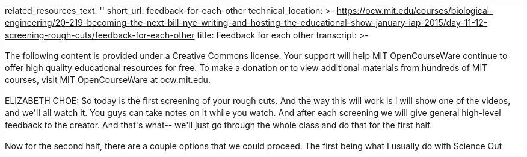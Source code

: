 related_resources_text: ''
short_url: feedback-for-each-other
technical_location: >-
  https://ocw.mit.edu/courses/biological-engineering/20-219-becoming-the-next-bill-nye-writing-and-hosting-the-educational-show-january-iap-2015/day-11-12-screening-rough-cuts/feedback-for-each-other
title: Feedback for each other
transcript: >-
  <p><span m="80">The</span> <span m="170">following</span> <span
  m="610">content</span> <span m="1120">is</span> <span m="1230">provided</span>
  <span m="1670">under</span> <span m="1940">a</span> <span
  m="1980">Creative</span> <span m="2430">Commons</span> <span
  m="2830">license.</span> <span m="3810">Your</span> <span
  m="3910">support</span> <span m="4420">will</span> <span m="4560">help</span>
  <span m="4820">MIT</span> <span m="5310">OpenCourseWare</span> <span
  m="6050">continue</span> <span m="6540">to</span> <span m="6680">offer</span>
  <span m="7000">high</span> <span m="7210">quality</span> <span
  m="7730">educational</span> <span m="8360">resources</span> <span
  m="8950">for</span> <span m="9090">free.</span> <span m="10160">To</span>
  <span m="10260">make</span> <span m="10350">a</span> <span
  m="10400">donation</span> <span m="11090">or</span> <span m="11340">to</span>
  <span m="11450">view</span> <span m="11670">additional</span> <span
  m="12070">materials</span> <span m="12690">from</span> <span
  m="12860">hundreds</span> <span m="13190">of</span> <span m="13300">MIT</span>
  <span m="13680">courses,</span> <span m="15000">visit</span> <span
  m="15160">MIT</span> <span m="15690">OpenCourseWare</span> <span
  m="16600">at</span> <span m="16800">ocw.mit.edu.</span></p><p><span
  m="21730">ELIZABETH CHOE: So</span> <span m="22040">today</span> <span
  m="22420">is</span> <span m="22630">the</span> <span m="23470">first</span>
  <span m="23740">screening</span> <span m="24350">of</span> <span
  m="24800">your rough</span> <span m="25250">cuts.</span> <span
  m="26270">And</span> <span m="26460">the</span> <span m="26550">way</span>
  <span m="26710">this</span> <span m="26920">will</span> <span
  m="27040">work</span> <span m="27360">is</span> <span m="27890">I</span> <span
  m="28090">will</span> <span m="28790">show</span> <span m="29700">one</span>
  <span m="29940">of</span> <span m="29990">the</span> <span
  m="30050">videos,</span> <span m="30610">and</span> <span m="31020">we'll
  all</span> <span m="31305">watch</span> <span m="31590">it.</span> <span
  m="31780">You</span> <span m="31860">guys</span> <span m="32080">can</span>
  <span m="32369">take</span> <span m="33490">notes</span> <span
  m="33730">on</span> <span m="33880">it</span> <span m="34110">while</span>
  <span m="34310">you</span> <span m="34440">watch.</span> <span
  m="35300">And</span> <span m="35430">after</span> <span m="35730">each</span>
  <span m="35960">screening</span> <span m="36560">we</span> <span
  m="36740">will</span> <span m="36900">give</span> <span
  m="37220">general</span> <span m="37790">high-level</span> <span
  m="38220">feedback</span> <span m="38940">to</span> <span m="39330">the</span>
  <span m="39430">creator.</span> <span m="41440">And</span> <span
  m="42040">that's</span> <span m="42300">what--</span> <span
  m="42400">we'll</span> <span m="42520">just</span> <span m="42720">go</span>
  <span m="42860">through</span> <span m="43180">the</span> <span
  m="43240">whole</span> <span m="43440">class</span> <span m="43830">and</span>
  <span m="43930">do</span> <span m="44010">that</span> <span
  m="44200">for</span> <span m="44280">the</span> <span m="44350">first</span>
  <span m="44660">half.</span></p><p><span m="45120">Now</span> <span
  m="45240">for</span> <span m="45370">the</span> <span m="45460">second</span>
  <span m="45740">half,</span> <span m="46210">there</span> <span
  m="46480">are</span> <span m="46580">a</span> <span m="46640">couple</span>
  <span m="46910">options</span> <span m="48220">that</span> <span
  m="48390">we</span> <span m="48510">could</span> <span
  m="48780">proceed.</span> <span m="49510">The</span> <span
  m="49590">first</span> <span m="50020">being</span> <span
  m="50830">what</span> <span m="51160">I</span> <span m="51350">usually</span>
  <span m="51710">do</span> <span m="51950">with</span> <span
  m="52080">Science</span> <span m="52420">Out</span> <span
